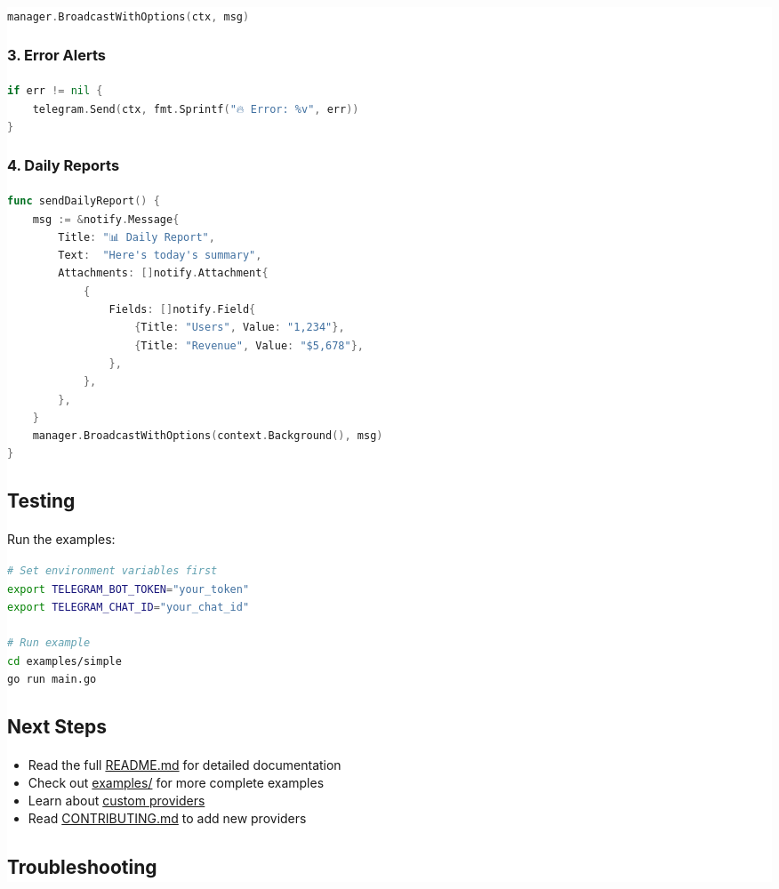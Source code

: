 ```go
manager.BroadcastWithOptions(ctx, msg)
```

### 3. Error Alerts
```go
if err != nil {
    telegram.Send(ctx, fmt.Sprintf("🔥 Error: %v", err))
}
```

### 4. Daily Reports
```go
func sendDailyReport() {
    msg := &notify.Message{
        Title: "📊 Daily Report",
        Text:  "Here's today's summary",
        Attachments: []notify.Attachment{
            {
                Fields: []notify.Field{
                    {Title: "Users", Value: "1,234"},
                    {Title: "Revenue", Value: "$5,678"},
                },
            },
        },
    }
    manager.BroadcastWithOptions(context.Background(), msg)
}
```

## Testing

Run the examples:

```bash
# Set environment variables first
export TELEGRAM_BOT_TOKEN="your_token"
export TELEGRAM_CHAT_ID="your_chat_id"

# Run example
cd examples/simple
go run main.go
```

## Next Steps

- Read the full [README.md](README.md) for detailed documentation
- Check out [examples/](examples/) for more complete examples
- Learn about [custom providers](examples/custom/main.go)
- Read [CONTRIBUTING.md](CONTRIBUTING.md) to add new providers

## Troubleshooting
